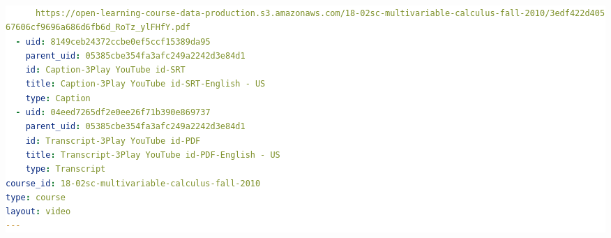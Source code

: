 ```yaml
      https://open-learning-course-data-production.s3.amazonaws.com/18-02sc-multivariable-calculus-fall-2010/3edf422d40567606cf9696a686d6fb6d_RoTz_ylFHfY.pdf
  - uid: 8149ceb24372ccbe0ef5ccf15389da95
    parent_uid: 05385cbe354fa3afc249a2242d3e84d1
    id: Caption-3Play YouTube id-SRT
    title: Caption-3Play YouTube id-SRT-English - US
    type: Caption
  - uid: 04eed7265df2e0ee26f71b390e869737
    parent_uid: 05385cbe354fa3afc249a2242d3e84d1
    id: Transcript-3Play YouTube id-PDF
    title: Transcript-3Play YouTube id-PDF-English - US
    type: Transcript
course_id: 18-02sc-multivariable-calculus-fall-2010
type: course
layout: video
---
```

